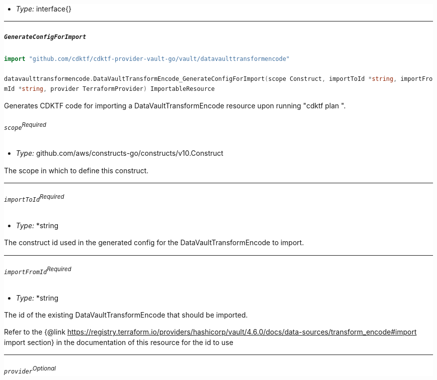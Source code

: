 - *Type:* interface{}

---

##### `GenerateConfigForImport` <a name="GenerateConfigForImport" id="@cdktf/provider-vault.dataVaultTransformEncode.DataVaultTransformEncode.generateConfigForImport"></a>

```go
import "github.com/cdktf/cdktf-provider-vault-go/vault/datavaulttransformencode"

datavaulttransformencode.DataVaultTransformEncode_GenerateConfigForImport(scope Construct, importToId *string, importFromId *string, provider TerraformProvider) ImportableResource
```

Generates CDKTF code for importing a DataVaultTransformEncode resource upon running "cdktf plan <stack-name>".

###### `scope`<sup>Required</sup> <a name="scope" id="@cdktf/provider-vault.dataVaultTransformEncode.DataVaultTransformEncode.generateConfigForImport.parameter.scope"></a>

- *Type:* github.com/aws/constructs-go/constructs/v10.Construct

The scope in which to define this construct.

---

###### `importToId`<sup>Required</sup> <a name="importToId" id="@cdktf/provider-vault.dataVaultTransformEncode.DataVaultTransformEncode.generateConfigForImport.parameter.importToId"></a>

- *Type:* *string

The construct id used in the generated config for the DataVaultTransformEncode to import.

---

###### `importFromId`<sup>Required</sup> <a name="importFromId" id="@cdktf/provider-vault.dataVaultTransformEncode.DataVaultTransformEncode.generateConfigForImport.parameter.importFromId"></a>

- *Type:* *string

The id of the existing DataVaultTransformEncode that should be imported.

Refer to the {@link https://registry.terraform.io/providers/hashicorp/vault/4.6.0/docs/data-sources/transform_encode#import import section} in the documentation of this resource for the id to use

---

###### `provider`<sup>Optional</sup> <a name="provider" id="@cdktf/provider-vault.dataVaultTransformEncode.DataVaultTransformEncode.generateConfigForImport.parameter.provider"></a>
